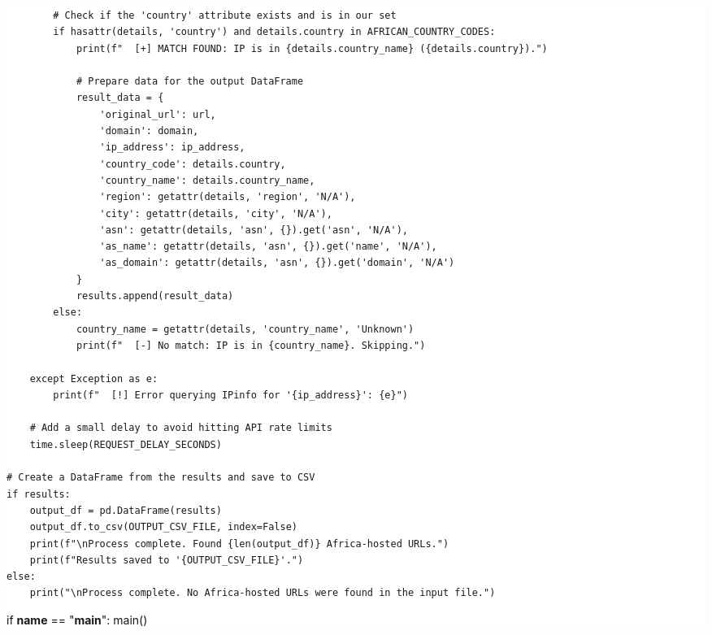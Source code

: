             # Check if the 'country' attribute exists and is in our set
            if hasattr(details, 'country') and details.country in AFRICAN_COUNTRY_CODES:
                print(f"  [+] MATCH FOUND: IP is in {details.country_name} ({details.country}).")
                
                # Prepare data for the output DataFrame
                result_data = {
                    'original_url': url,
                    'domain': domain,
                    'ip_address': ip_address,
                    'country_code': details.country,
                    'country_name': details.country_name,
                    'region': getattr(details, 'region', 'N/A'),
                    'city': getattr(details, 'city', 'N/A'),
                    'asn': getattr(details, 'asn', {}).get('asn', 'N/A'),
                    'as_name': getattr(details, 'asn', {}).get('name', 'N/A'),
                    'as_domain': getattr(details, 'asn', {}).get('domain', 'N/A')
                }
                results.append(result_data)
            else:
                country_name = getattr(details, 'country_name', 'Unknown')
                print(f"  [-] No match: IP is in {country_name}. Skipping.")

        except Exception as e:
            print(f"  [!] Error querying IPinfo for '{ip_address}': {e}")

        # Add a small delay to avoid hitting API rate limits
        time.sleep(REQUEST_DELAY_SECONDS)

    # Create a DataFrame from the results and save to CSV
    if results:
        output_df = pd.DataFrame(results)
        output_df.to_csv(OUTPUT_CSV_FILE, index=False)
        print(f"\nProcess complete. Found {len(output_df)} Africa-hosted URLs.")
        print(f"Results saved to '{OUTPUT_CSV_FILE}'.")
    else:
        print("\nProcess complete. No Africa-hosted URLs were found in the input file.")
if __name__ == "__main__":
    main()
